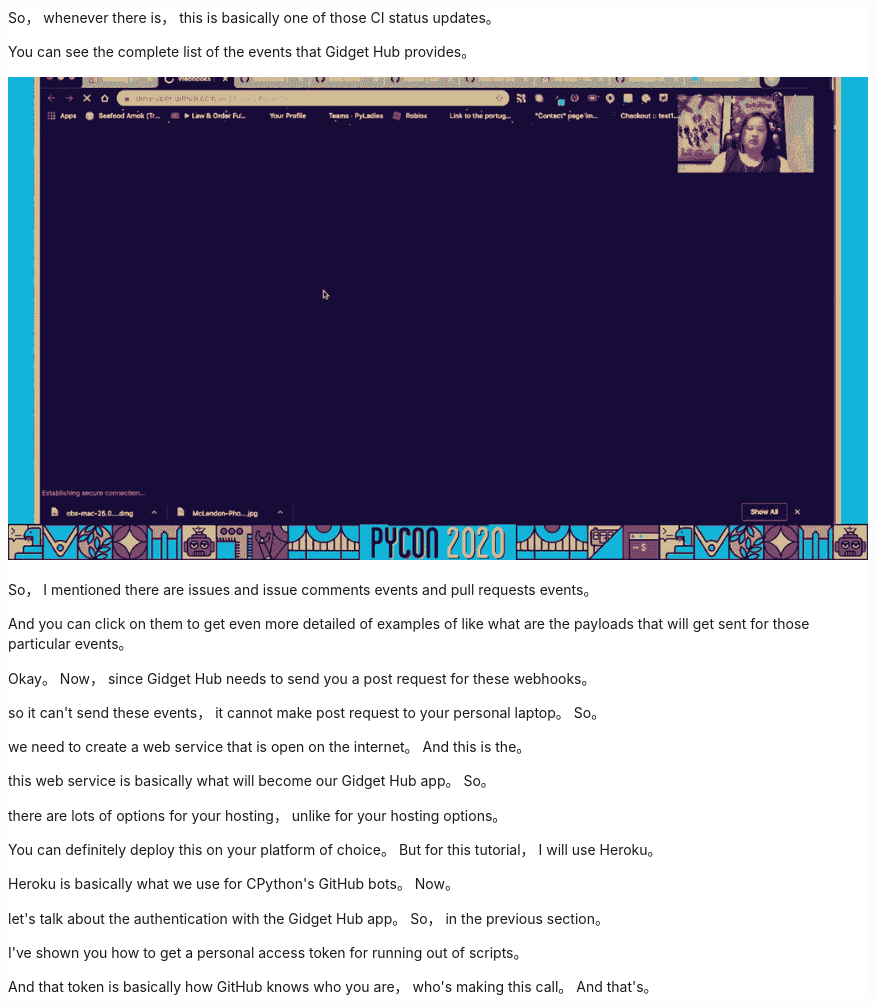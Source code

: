  So， whenever there is， this is basically one of those CI status updates。

 You can see the complete list of the events that Gidget Hub provides。



![](img/3c3588b77123e82a29264958f5086ce4_44.png)

 So， I mentioned there are issues and issue comments events and pull requests events。

 And you can click on them to get even more detailed of examples of like what are the payloads that will get sent for those particular events。

 Okay。 Now， since Gidget Hub needs to send you a post request for these webhooks。

 so it can't send these events， it cannot make post request to your personal laptop。 So。

 we need to create a web service that is open on the internet。 And this is the。

 this web service is basically what will become our Gidget Hub app。 So。

 there are lots of options for your hosting， unlike for your hosting options。

 You can definitely deploy this on your platform of choice。 But for this tutorial， I will use Heroku。

 Heroku is basically what we use for CPython's GitHub bots。 Now。

 let's talk about the authentication with the Gidget Hub app。 So， in the previous section。

 I've shown you how to get a personal access token for running out of scripts。

 And that token is basically how GitHub knows who you are， who's making this call。 And that's。
